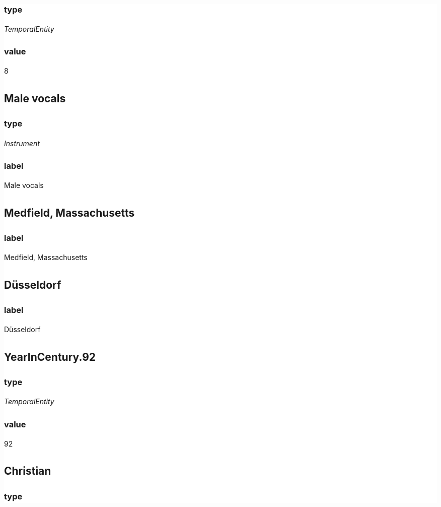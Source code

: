 ### type


*TemporalEntity*

### value


8

## Male vocals

### type


*Instrument*

### label


Male vocals

## Medfield, Massachusetts

### label


Medfield, Massachusetts

## Düsseldorf

### label


Düsseldorf

## YearInCentury.92

### type


*TemporalEntity*

### value


92

## Christian

### type


